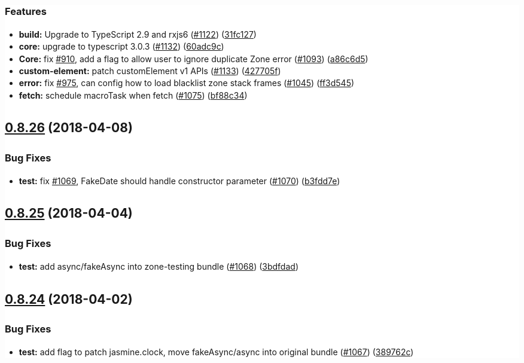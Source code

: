 
### Features

* **build:** Upgrade to TypeScript 2.9 and rxjs6 ([#1122](https://github.com/angular/zone.js/issues/1122)) ([31fc127](https://github.com/angular/zone.js/commit/31fc127))
* **core:** upgrade to typescript 3.0.3 ([#1132](https://github.com/angular/zone.js/issues/1132)) ([60adc9c](https://github.com/angular/zone.js/commit/60adc9c))
* **Core:** fix [#910](https://github.com/angular/zone.js/issues/910), add a flag to allow user to ignore duplicate Zone error ([#1093](https://github.com/angular/zone.js/issues/1093)) ([a86c6d5](https://github.com/angular/zone.js/commit/a86c6d5))
* **custom-element:** patch customElement v1 APIs ([#1133](https://github.com/angular/zone.js/issues/1133)) ([427705f](https://github.com/angular/zone.js/commit/427705f))
* **error:** fix [#975](https://github.com/angular/zone.js/issues/975), can config how to load blacklist zone stack frames ([#1045](https://github.com/angular/zone.js/issues/1045)) ([ff3d545](https://github.com/angular/zone.js/commit/ff3d545))
* **fetch:** schedule macroTask when fetch ([#1075](https://github.com/angular/zone.js/issues/1075)) ([bf88c34](https://github.com/angular/zone.js/commit/bf88c34))



<a name="0.8.26"></a>
## [0.8.26](https://github.com/angular/zone.js/compare/v0.8.25...0.8.26) (2018-04-08)


### Bug Fixes

* **test:** fix [#1069](https://github.com/angular/zone.js/issues/1069), FakeDate should handle constructor parameter ([#1070](https://github.com/angular/zone.js/issues/1070)) ([b3fdd7e](https://github.com/angular/zone.js/commit/b3fdd7e))



<a name="0.8.25"></a>
## [0.8.25](https://github.com/angular/zone.js/compare/v0.8.24...0.8.25) (2018-04-04)


### Bug Fixes

* **test:** add async/fakeAsync into zone-testing bundle ([#1068](https://github.com/angular/zone.js/issues/1068)) ([3bdfdad](https://github.com/angular/zone.js/commit/3bdfdad))



<a name="0.8.24"></a>
## [0.8.24](https://github.com/angular/zone.js/compare/v0.8.23...0.8.24) (2018-04-02)


### Bug Fixes

* **test:** add flag to patch jasmine.clock, move fakeAsync/async into original bundle ([#1067](https://github.com/angular/zone.js/issues/1067)) ([389762c](https://github.com/angular/zone.js/commit/389762c))
